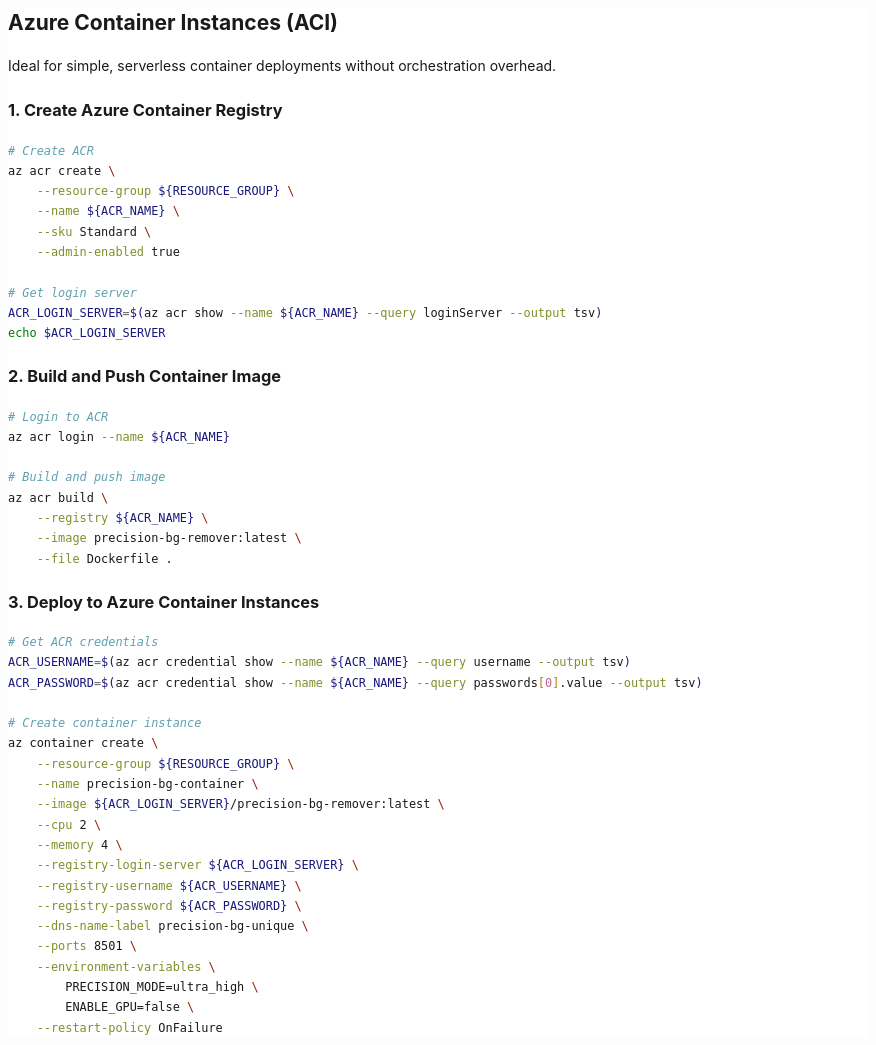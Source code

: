 ## Azure Container Instances (ACI)

Ideal for simple, serverless container deployments without orchestration overhead.

### 1. Create Azure Container Registry

```bash
# Create ACR
az acr create \
    --resource-group ${RESOURCE_GROUP} \
    --name ${ACR_NAME} \
    --sku Standard \
    --admin-enabled true

# Get login server
ACR_LOGIN_SERVER=$(az acr show --name ${ACR_NAME} --query loginServer --output tsv)
echo $ACR_LOGIN_SERVER
```

### 2. Build and Push Container Image

```bash
# Login to ACR
az acr login --name ${ACR_NAME}

# Build and push image
az acr build \
    --registry ${ACR_NAME} \
    --image precision-bg-remover:latest \
    --file Dockerfile .
```

### 3. Deploy to Azure Container Instances

```bash
# Get ACR credentials
ACR_USERNAME=$(az acr credential show --name ${ACR_NAME} --query username --output tsv)
ACR_PASSWORD=$(az acr credential show --name ${ACR_NAME} --query passwords[0].value --output tsv)

# Create container instance
az container create \
    --resource-group ${RESOURCE_GROUP} \
    --name precision-bg-container \
    --image ${ACR_LOGIN_SERVER}/precision-bg-remover:latest \
    --cpu 2 \
    --memory 4 \
    --registry-login-server ${ACR_LOGIN_SERVER} \
    --registry-username ${ACR_USERNAME} \
    --registry-password ${ACR_PASSWORD} \
    --dns-name-label precision-bg-unique \
    --ports 8501 \
    --environment-variables \
        PRECISION_MODE=ultra_high \
        ENABLE_GPU=false \
    --restart-policy OnFailure
```
